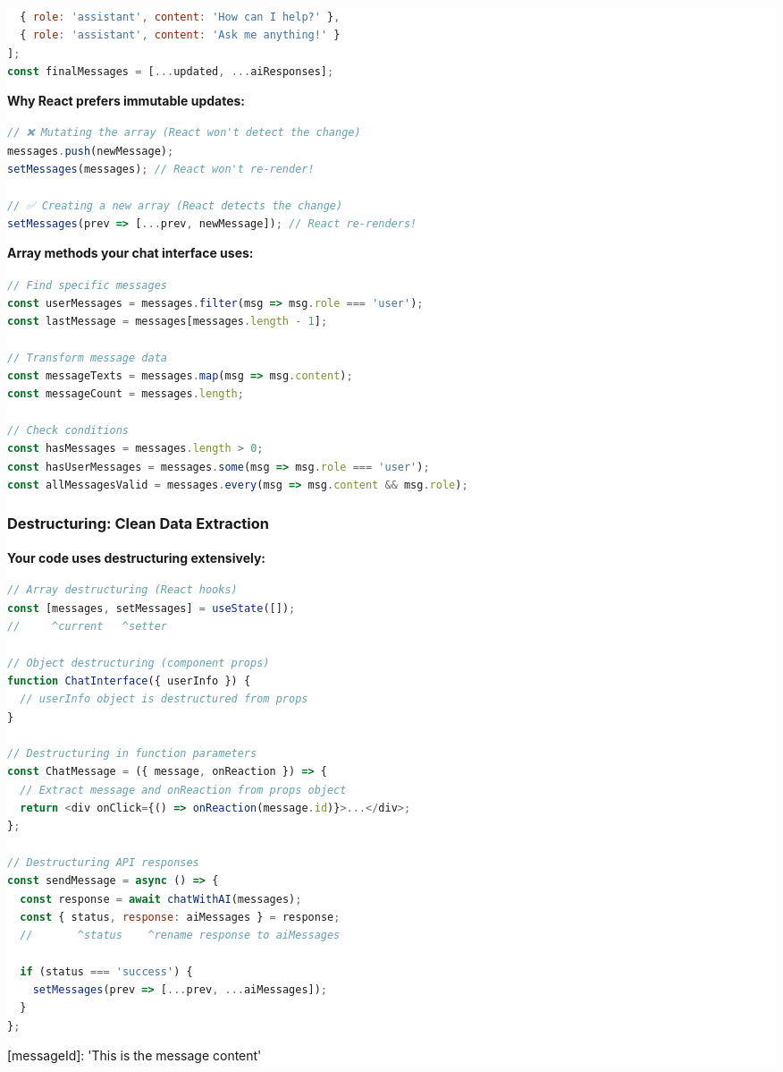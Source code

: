 ```javascript
  { role: 'assistant', content: 'How can I help?' },
  { role: 'assistant', content: 'Ask me anything!' }
];
const finalMessages = [...updated, ...aiResponses];
```

**Why React prefers immutable updates:**

```javascript
// ❌ Mutating the array (React won't detect the change)
messages.push(newMessage);
setMessages(messages); // React won't re-render!

// ✅ Creating a new array (React detects the change)
setMessages(prev => [...prev, newMessage]); // React re-renders!
```

**Array methods your chat interface uses:**

```javascript
// Find specific messages
const userMessages = messages.filter(msg => msg.role === 'user');
const lastMessage = messages[messages.length - 1];

// Transform message data
const messageTexts = messages.map(msg => msg.content);
const messageCount = messages.length;

// Check conditions
const hasMessages = messages.length > 0;
const hasUserMessages = messages.some(msg => msg.role === 'user');
const allMessagesValid = messages.every(msg => msg.content && msg.role);
```

### Destructuring: Clean Data Extraction

**Your code uses destructuring extensively:**

```javascript
// Array destructuring (React hooks)
const [messages, setMessages] = useState([]);
//     ^current   ^setter

// Object destructuring (component props)
function ChatInterface({ userInfo }) {
  // userInfo object is destructured from props
}

// Destructuring in function parameters
const ChatMessage = ({ message, onReaction }) => {
  // Extract message and onReaction from props object
  return <div onClick={() => onReaction(message.id)}>...</div>;
};

// Destructuring API responses
const sendMessage = async () => {
  const response = await chatWithAI(messages);
  const { status, response: aiMessages } = response;
  //       ^status    ^rename response to aiMessages
  
  if (status === 'success') {
    setMessages(prev => [...prev, ...aiMessages]);
  }
};
```


  [messageId]: 'This is the message content'